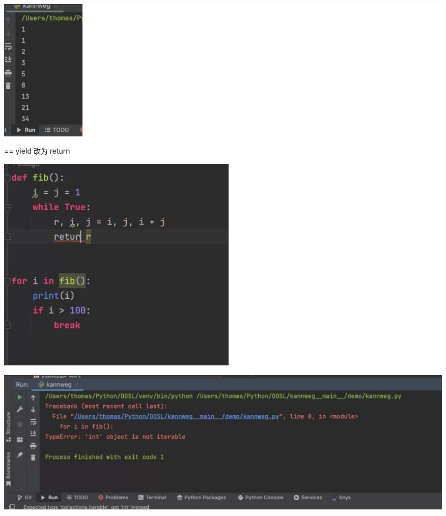 
![](images/Pasted%20image%2020240418162945.png)

==
yield 改为 return 

![](images/Pasted%20image%2020240418162959.png)

![](images/Pasted%20image%2020240418163003.png)
